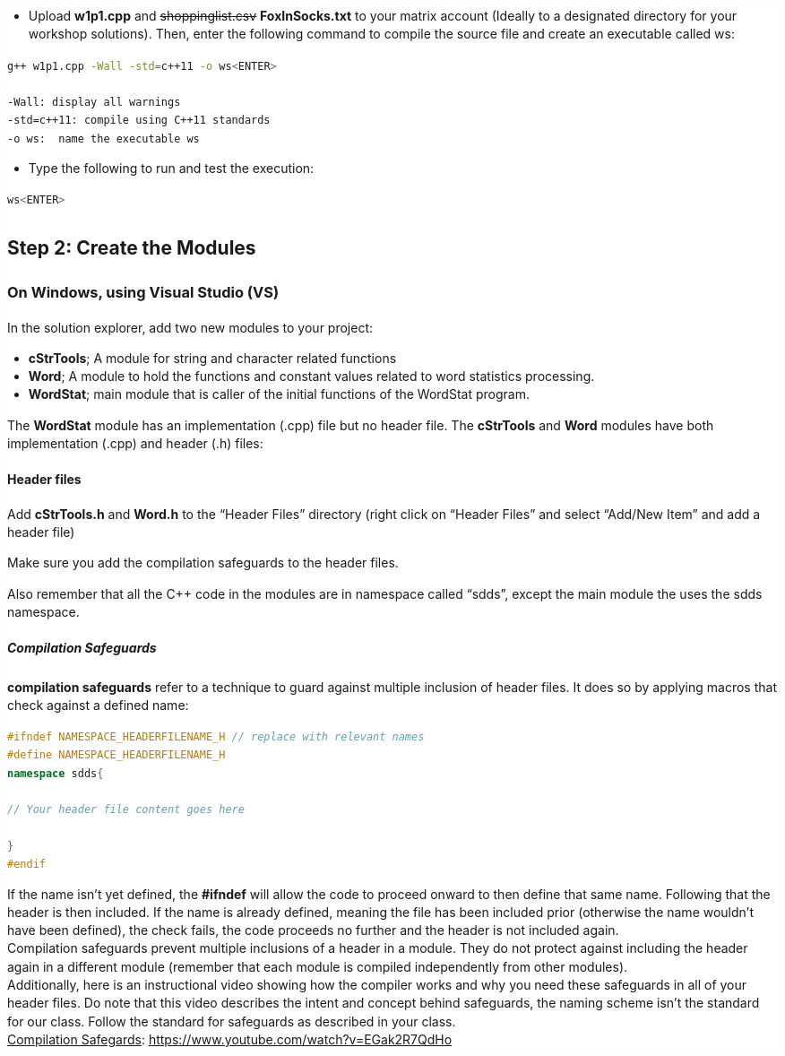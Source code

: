 - Upload **w1p1.cpp** and ~~shoppinglist.csv~~ **FoxInSocks.txt** to your matrix account (Ideally to a designated directory for your workshop solutions). Then, enter the following command to compile the source file and create an executable called ws:
```bash
g++ w1p1.cpp -Wall -std=c++11 -o ws<ENTER>

-Wall: display all warnings
-std=c++11: compile using C++11 standards
-o ws:  name the executable ws
```
- Type the following to run and test the execution:
```bash
ws<ENTER>
```

## Step 2: Create the Modules
### On Windows, using Visual Studio (VS)
In the solution explorer, add two new modules to your project:
- **cStrTools**; A module for string and character related functions 
- **Word**; A module to hold the functions and constant values related to word statistics processing.
- **WordStat**; main module that is caller of the initial functions of the WordStat program.

The **WordStat** module has an implementation (.cpp) file but no header file. The **cStrTools** and **Word** modules have both implementation (.cpp) and header (.h) files:

#### Header files
Add **cStrTools.h** and  **Word.h** to the “Header Files” directory (right click on “Header Files” and select “Add/New Item” and add a header file)<br />

Make sure you add the compilation safeguards to the header files.

Also remember that all the C++ code in the modules are in namespace called “sdds”, except the main module the uses the sdds namespace.

##### Compilation Safeguards
**compilation safeguards** refer to a technique to guard against multiple inclusion of header files. It does so by applying macros that check against a defined name:
```C++
#ifndef NAMESPACE_HEADERFILENAME_H // replace with relevant names
#define NAMESPACE_HEADERFILENAME_H
namespace sdds{

// Your header file content goes here

}
#endif
```
If the name isn’t yet defined, the **#ifndef** will allow the code to proceed onward to then define that same name. Following that the header is then included. If the name is already defined, meaning the file has been included prior (otherwise the name wouldn’t have been defined), the check fails, the code proceeds no further and the header is not included again.<br />
Compilation safeguards prevent multiple inclusions of a header in a module. They do not protect against including the header again in a different module (remember that each module is compiled independently from other modules).<br />
Additionally, here is an instructional video showing how the compiler works and why you need these safeguards in all of your header files. Do note that this video describes the intent and concept behind safeguards, the naming scheme isn’t the standard for our class. Follow the standard for safeguards as described in your class.<br />
[Compilation Safegards](https://www.youtube.com/watch?v=EGak2R7QdHo): https://www.youtube.com/watch?v=EGak2R7QdHo
